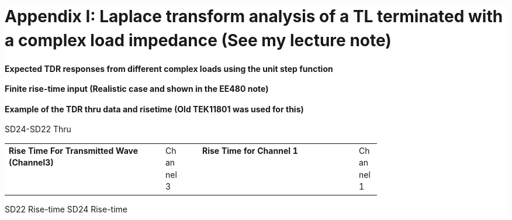 <h1>Appendix I: Laplace transform analysis of a TL terminated with a complex load impedance  (See my lecture note)</h1>

<strong>Expected TDR responses from different complex loads using the unit step function</strong>

<strong>Finite rise-time input (Realistic case and shown in the EE480 note)  </strong>

<strong>Example of the TDR thru data and risetime (Old TEK11801 was used for this)</strong>

SD24-SD22 Thru

<table width="567">

 <tbody>

  <tr>

   <td width="254"><strong>Rise Time For Transmitted Wave (Channel3)</strong></td>

   <td width="24">Channel3</td>

   <td width="11"> </td>

   <td width="254"><strong>Rise Time for Channel 1</strong></td>

   <td width="24">Channel1</td>

  </tr>

 </tbody>

</table>

SD22 Rise-time                                                                                      SD24 Rise-time